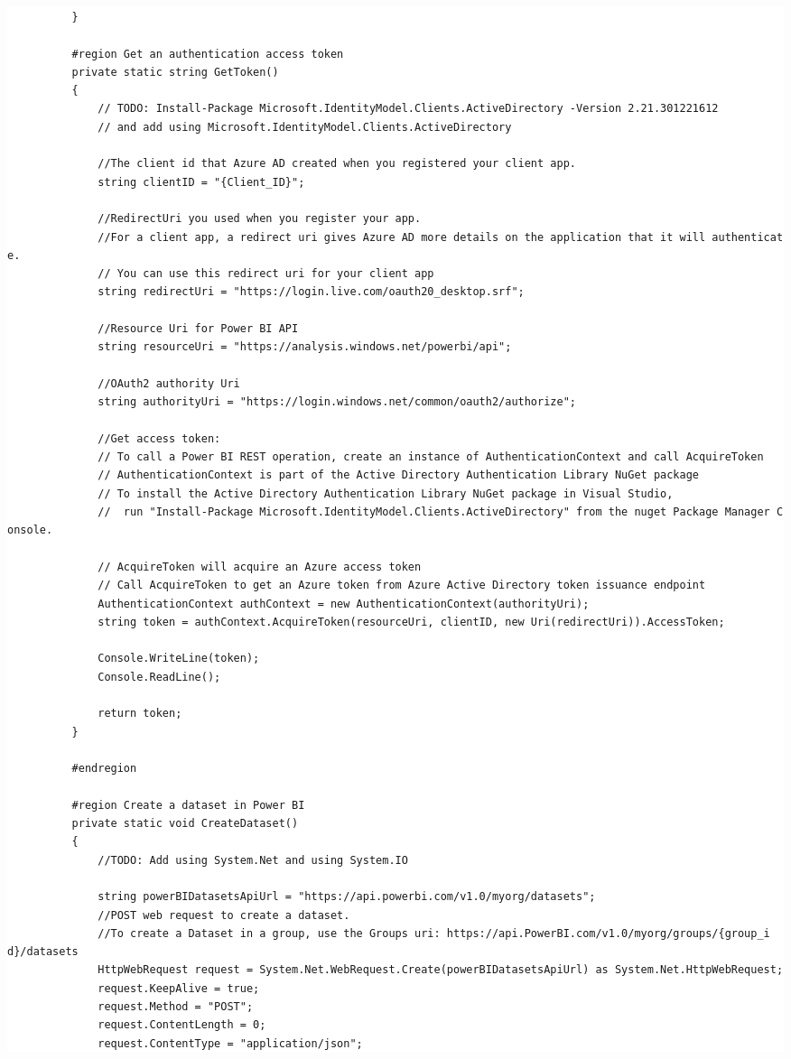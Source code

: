               }

              #region Get an authentication access token
              private static string GetToken()
              {
                  // TODO: Install-Package Microsoft.IdentityModel.Clients.ActiveDirectory -Version 2.21.301221612
                  // and add using Microsoft.IdentityModel.Clients.ActiveDirectory

                  //The client id that Azure AD created when you registered your client app.
                  string clientID = "{Client_ID}";

                  //RedirectUri you used when you register your app.
                  //For a client app, a redirect uri gives Azure AD more details on the application that it will authenticate.
                  // You can use this redirect uri for your client app
                  string redirectUri = "https://login.live.com/oauth20_desktop.srf";

                  //Resource Uri for Power BI API
                  string resourceUri = "https://analysis.windows.net/powerbi/api";

                  //OAuth2 authority Uri
                  string authorityUri = "https://login.windows.net/common/oauth2/authorize";

                  //Get access token:
                  // To call a Power BI REST operation, create an instance of AuthenticationContext and call AcquireToken
                  // AuthenticationContext is part of the Active Directory Authentication Library NuGet package
                  // To install the Active Directory Authentication Library NuGet package in Visual Studio,
                  //  run "Install-Package Microsoft.IdentityModel.Clients.ActiveDirectory" from the nuget Package Manager Console.

                  // AcquireToken will acquire an Azure access token
                  // Call AcquireToken to get an Azure token from Azure Active Directory token issuance endpoint
                  AuthenticationContext authContext = new AuthenticationContext(authorityUri);
                  string token = authContext.AcquireToken(resourceUri, clientID, new Uri(redirectUri)).AccessToken;

                  Console.WriteLine(token);
                  Console.ReadLine();

                  return token;
              }

              #endregion

              #region Create a dataset in Power BI
              private static void CreateDataset()
              {
                  //TODO: Add using System.Net and using System.IO

                  string powerBIDatasetsApiUrl = "https://api.powerbi.com/v1.0/myorg/datasets";
                  //POST web request to create a dataset.
                  //To create a Dataset in a group, use the Groups uri: https://api.PowerBI.com/v1.0/myorg/groups/{group_id}/datasets
                  HttpWebRequest request = System.Net.WebRequest.Create(powerBIDatasetsApiUrl) as System.Net.HttpWebRequest;
                  request.KeepAlive = true;
                  request.Method = "POST";
                  request.ContentLength = 0;
                  request.ContentType = "application/json";
